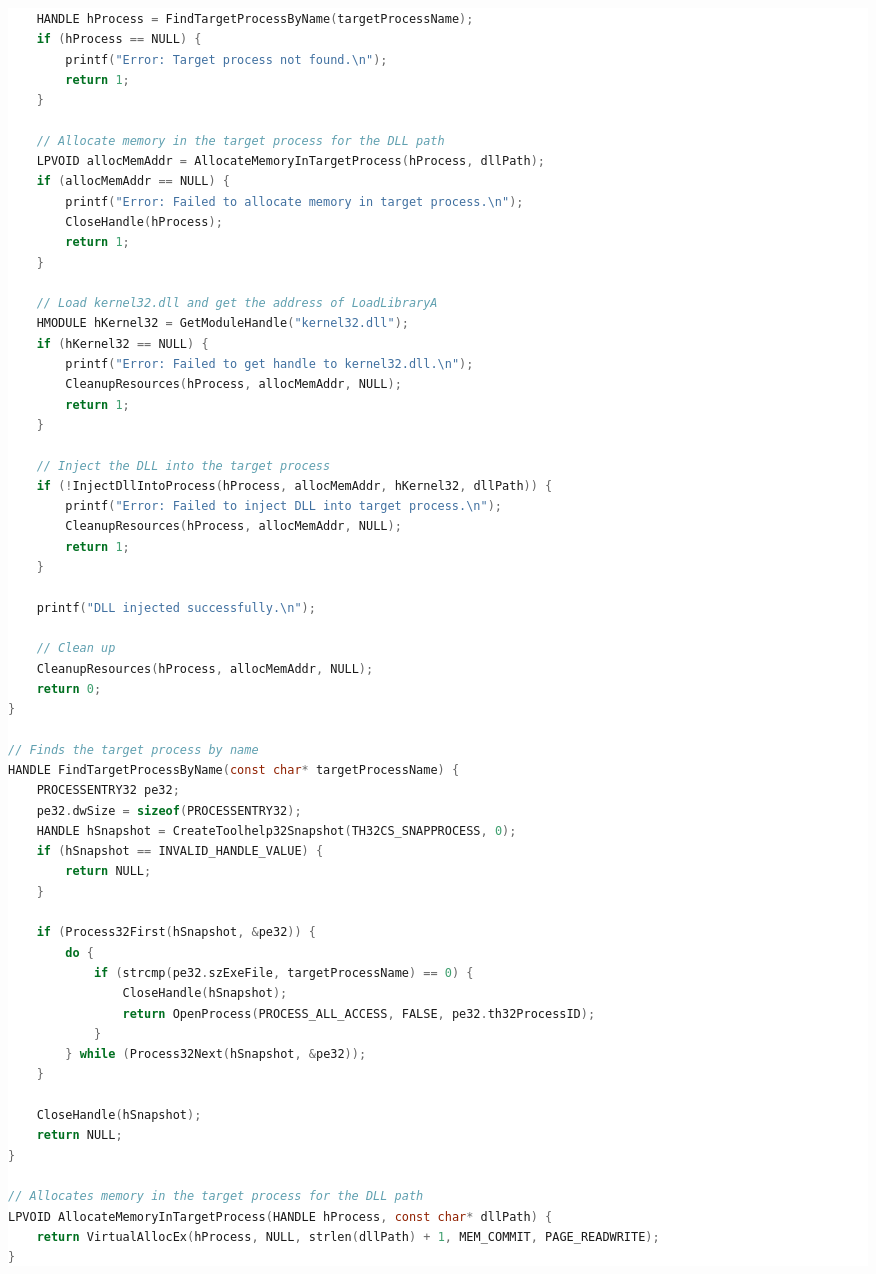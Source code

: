 ```c
    HANDLE hProcess = FindTargetProcessByName(targetProcessName);
    if (hProcess == NULL) {
        printf("Error: Target process not found.\n");
        return 1;
    }

    // Allocate memory in the target process for the DLL path
    LPVOID allocMemAddr = AllocateMemoryInTargetProcess(hProcess, dllPath);
    if (allocMemAddr == NULL) {
        printf("Error: Failed to allocate memory in target process.\n");
        CloseHandle(hProcess);
        return 1;
    }

    // Load kernel32.dll and get the address of LoadLibraryA
    HMODULE hKernel32 = GetModuleHandle("kernel32.dll");
    if (hKernel32 == NULL) {
        printf("Error: Failed to get handle to kernel32.dll.\n");
        CleanupResources(hProcess, allocMemAddr, NULL);
        return 1;
    }

    // Inject the DLL into the target process
    if (!InjectDllIntoProcess(hProcess, allocMemAddr, hKernel32, dllPath)) {
        printf("Error: Failed to inject DLL into target process.\n");
        CleanupResources(hProcess, allocMemAddr, NULL);
        return 1;
    }

    printf("DLL injected successfully.\n");

    // Clean up
    CleanupResources(hProcess, allocMemAddr, NULL);
    return 0;
}

// Finds the target process by name
HANDLE FindTargetProcessByName(const char* targetProcessName) {
    PROCESSENTRY32 pe32;
    pe32.dwSize = sizeof(PROCESSENTRY32);
    HANDLE hSnapshot = CreateToolhelp32Snapshot(TH32CS_SNAPPROCESS, 0);
    if (hSnapshot == INVALID_HANDLE_VALUE) {
        return NULL;
    }

    if (Process32First(hSnapshot, &pe32)) {
        do {
            if (strcmp(pe32.szExeFile, targetProcessName) == 0) {
                CloseHandle(hSnapshot);
                return OpenProcess(PROCESS_ALL_ACCESS, FALSE, pe32.th32ProcessID);
            }
        } while (Process32Next(hSnapshot, &pe32));
    }

    CloseHandle(hSnapshot);
    return NULL;
}

// Allocates memory in the target process for the DLL path
LPVOID AllocateMemoryInTargetProcess(HANDLE hProcess, const char* dllPath) {
    return VirtualAllocEx(hProcess, NULL, strlen(dllPath) + 1, MEM_COMMIT, PAGE_READWRITE);
}

```